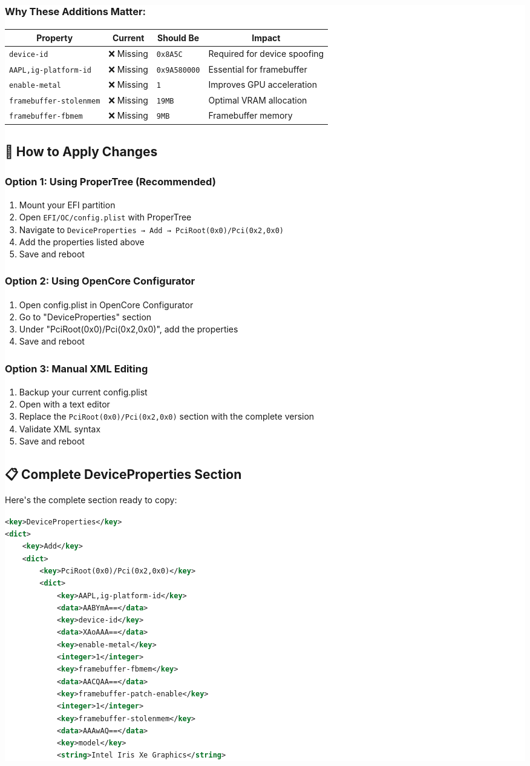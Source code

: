### Why These Additions Matter:

| Property | Current | Should Be | Impact |
|----------|---------|-----------|--------|
| `device-id` | ❌ Missing | `0x8A5C` | Required for device spoofing |
| `AAPL,ig-platform-id` | ❌ Missing | `0x9A580000` | Essential for framebuffer |
| `enable-metal` | ❌ Missing | `1` | Improves GPU acceleration |
| `framebuffer-stolenmem` | ❌ Missing | `19MB` | Optimal VRAM allocation |
| `framebuffer-fbmem` | ❌ Missing | `9MB` | Framebuffer memory |

## 🔧 How to Apply Changes

### Option 1: Using ProperTree (Recommended)

1. Mount your EFI partition
2. Open `EFI/OC/config.plist` with ProperTree
3. Navigate to `DeviceProperties → Add → PciRoot(0x0)/Pci(0x2,0x0)`
4. Add the properties listed above
5. Save and reboot

### Option 2: Using OpenCore Configurator

1. Open config.plist in OpenCore Configurator
2. Go to "DeviceProperties" section
3. Under "PciRoot(0x0)/Pci(0x2,0x0)", add the properties
4. Save and reboot

### Option 3: Manual XML Editing

1. Backup your current config.plist
2. Open with a text editor
3. Replace the `PciRoot(0x0)/Pci(0x2,0x0)` section with the complete version
4. Validate XML syntax
5. Save and reboot

## 📋 Complete DeviceProperties Section

Here's the complete section ready to copy:

```xml
<key>DeviceProperties</key>
<dict>
    <key>Add</key>
    <dict>
        <key>PciRoot(0x0)/Pci(0x2,0x0)</key>
        <dict>
            <key>AAPL,ig-platform-id</key>
            <data>AABYmA==</data>
            <key>device-id</key>
            <data>XAoAAA==</data>
            <key>enable-metal</key>
            <integer>1</integer>
            <key>framebuffer-fbmem</key>
            <data>AACQAA==</data>
            <key>framebuffer-patch-enable</key>
            <integer>1</integer>
            <key>framebuffer-stolenmem</key>
            <data>AAAwAQ==</data>
            <key>model</key>
            <string>Intel Iris Xe Graphics</string>
```
